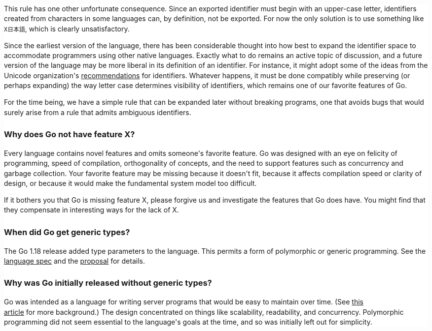 This rule has one other unfortunate consequence.
Since an exported identifier must begin with an
upper-case letter, identifiers created from characters
in some languages can, by definition, not be exported.
For now the
only solution is to use something like `X日本語`, which
is clearly unsatisfactory.

Since the earliest version of the language, there has been considerable
thought into how best to expand the identifier space to accommodate
programmers using other native languages.
Exactly what to do remains an active topic of discussion, and a future
version of the language may be more liberal in its definition
of an identifier.
For instance, it might adopt some of the ideas from the Unicode
organization's [recommendations](http://unicode.org/reports/tr31/)
for identifiers.
Whatever happens, it must be done compatibly while preserving
(or perhaps expanding) the way letter case determines visibility of
identifiers, which remains one of our favorite features of Go.

For the time being, we have a simple rule that can be expanded later
without breaking programs, one that avoids bugs that would surely arise
from a rule that admits ambiguous identifiers.

### Why does Go not have feature X?

Every language contains novel features and omits someone's favorite
feature. Go was designed with an eye on felicity of programming, speed of
compilation, orthogonality of concepts, and the need to support features
such as concurrency and garbage collection. Your favorite feature may be
missing because it doesn't fit, because it affects compilation speed or
clarity of design, or because it would make the fundamental system model
too difficult.

If it bothers you that Go is missing feature X,
please forgive us and investigate the features that Go does have. You might find that
they compensate in interesting ways for the lack of X.

### When did Go get generic types?

The Go 1.18 release added type parameters to the language.
This permits a form of polymorphic or generic programming.
See the [language spec](/ref/spec) and the
[proposal](/design/43651-type-parameters) for details.

### Why was Go initially released without generic types?

Go was intended as a language for writing server programs that would be
easy to maintain over time.
(See [this\
article](/talks/2012/splash.article) for more background.)
The design concentrated on things like scalability, readability, and
concurrency.
Polymorphic programming did not seem essential to the language's
goals at the time, and so was initially left out for simplicity.
